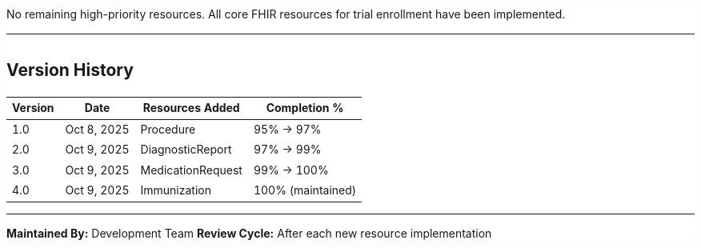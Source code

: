No remaining high-priority resources. All core FHIR resources for trial enrollment have been implemented.

---

## Version History

| Version | Date | Resources Added | Completion % |
|---------|------|----------------|--------------|
| 1.0 | Oct 8, 2025 | Procedure | 95% → 97% |
| 2.0 | Oct 9, 2025 | DiagnosticReport | 97% → 99% |
| 3.0 | Oct 9, 2025 | MedicationRequest | 99% → 100% |
| 4.0 | Oct 9, 2025 | Immunization | 100% (maintained) |

---

**Maintained By:** Development Team
**Review Cycle:** After each new resource implementation
